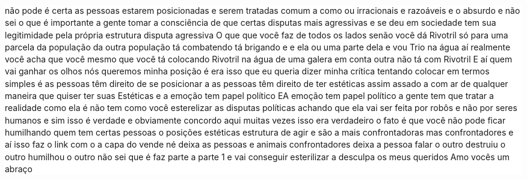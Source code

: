 não pode é certa as pessoas estarem
posicionadas e serem tratadas comum a
como ou irracionais e razoáveis e o
absurdo e não sei o que é importante a
gente tomar a consciência de que certas
disputas mais agressivas e se deu em
sociedade tem sua legitimidade pela
própria estrutura disputa agressiva O
que que você faz de todos os lados senão
você dá Rivotril só para uma parcela da
população da outra população tá
combatendo tá brigando e
e ela ou uma parte dela e vou Trio na
água aí realmente você acha que você
mesmo que você tá colocando Rivotril na
água de uma galera em conta outra não tá
com Rivotril E aí quem vai ganhar
os olhos nós queremos minha posição é
era isso que eu queria dizer minha
crítica tentando colocar em termos
simples é as pessoas têm direito de se
posicionar a as pessoas têm direito de
ter estéticas assim assado a com ar de
qualquer maneira que quiser ter suas
Estéticas e a emoção tem papel político
EA emoção tem papel político a gente tem
que tratar a realidade como ela é não
tem como você esterelizar as disputas
políticas achando que ela vai ser feita
por robôs e não por seres humanos e sim
isso é verdade e obviamente concordo
aqui muitas vezes isso era verdadeiro o
fato é que você não pode ficar
humilhando quem tem certas pessoas o
posições estéticas estrutura de agir e
são a mais confrontadoras mas
confrontadores e aí isso faz o link com
o a capa do vende né deixa as pessoas e
animais confrontadores deixa a pessoa
falar o outro destruiu o outro humilhou
o outro não sei que é faz parte
a parte 1
e vai conseguir esterilizar a desculpa
os meus queridos Amo vocês um abraço